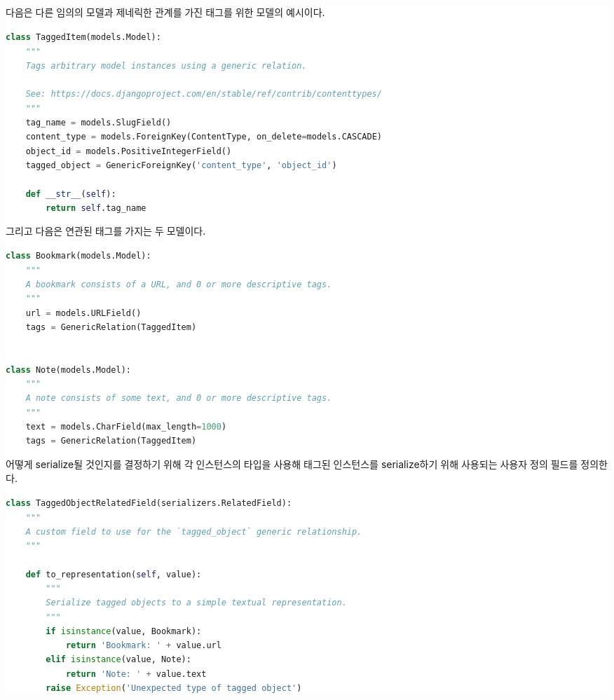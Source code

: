 다음은 다른 임의의 모델과 제네릭한 관계를 가진 태그를 위한 모델의 예시이다.

```python
class TaggedItem(models.Model):
    """
    Tags arbitrary model instances using a generic relation.

    See: https://docs.djangoproject.com/en/stable/ref/contrib/contenttypes/
    """
    tag_name = models.SlugField()
    content_type = models.ForeignKey(ContentType, on_delete=models.CASCADE)
    object_id = models.PositiveIntegerField()
    tagged_object = GenericForeignKey('content_type', 'object_id')

    def __str__(self):
        return self.tag_name
```

그리고 다음은 연관된 태그를 가지는 두 모델이다.

```python
class Bookmark(models.Model):
    """
    A bookmark consists of a URL, and 0 or more descriptive tags.
    """
    url = models.URLField()
    tags = GenericRelation(TaggedItem)


class Note(models.Model):
    """
    A note consists of some text, and 0 or more descriptive tags.
    """
    text = models.CharField(max_length=1000)
    tags = GenericRelation(TaggedItem)
```

어떻게 serialize될 것인지를 결정하기 위해 각 인스턴스의 타입을 사용해 태그된 인스턴스를 serialize하기 위해 사용되는 사용자 정의 필드를 정의한다.

```python
class TaggedObjectRelatedField(serializers.RelatedField):
    """
    A custom field to use for the `tagged_object` generic relationship.
    """

    def to_representation(self, value):
        """
        Serialize tagged objects to a simple textual representation.
        """
        if isinstance(value, Bookmark):
            return 'Bookmark: ' + value.url
        elif isinstance(value, Note):
            return 'Note: ' + value.text
        raise Exception('Unexpected type of tagged object')
```
